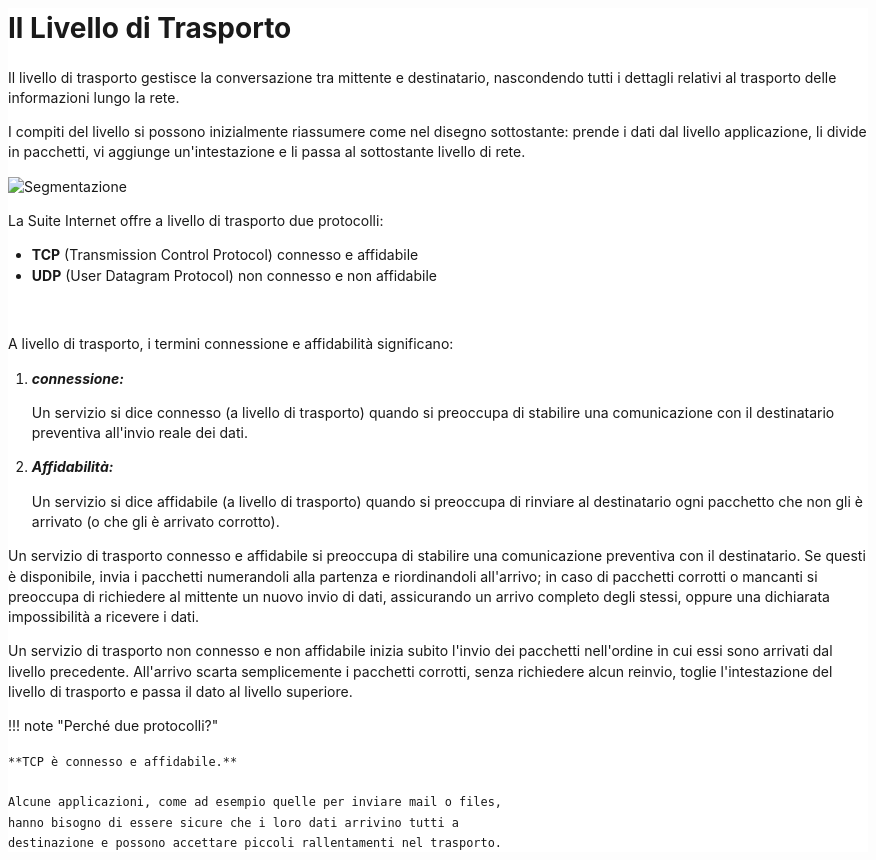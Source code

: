# Il Livello di Trasporto

Il livello di trasporto gestisce la conversazione tra mittente e
destinatario, nascondendo tutti i dettagli relativi al trasporto delle
informazioni lungo la rete.

I compiti del livello si possono inizialmente riassumere come nel
disegno sottostante: prende i dati dal livello applicazione, li divide
in pacchetti, vi aggiunge un'intestazione e li passa al sottostante
livello di rete.


<img style="width: 100%" alt="Segmentazione" src="../images/segmentation.png">


La Suite Internet offre a livello di trasporto due protocolli:

- **TCP** (Transmission Control Protocol) connesso e affidabile
- **UDP** (User Datagram Protocol) non connesso e non affidabile

<br>

A livello di trasporto, i termini connessione e affidabilità significano:

1.  ***connessione:***

    Un servizio si dice connesso (a livello di trasporto) quando si preoccupa di stabilire una comunicazione 
    con il destinatario preventiva all'invio reale dei dati.

2.  ***Affidabilità:***

    Un servizio si dice affidabile (a livello di trasporto) quando si preoccupa di rinviare al destinatario 
    ogni pacchetto che non gli è arrivato (o che gli è arrivato corrotto).


Un servizio di trasporto connesso e affidabile si preoccupa di stabilire una comunicazione preventiva con il destinatario.
Se questi è disponibile, invia i pacchetti numerandoli alla partenza e riordinandoli all'arrivo; in caso di pacchetti
corrotti o mancanti si preoccupa di richiedere al mittente un nuovo invio di dati, assicurando un arrivo completo degli stessi,
oppure una dichiarata impossibilità a ricevere i dati.

Un servizio di trasporto non connesso e non affidabile inizia subito l'invio dei pacchetti nell'ordine in cui essi sono arrivati dal livello precedente.
All'arrivo scarta semplicemente i pacchetti corrotti, senza richiedere alcun reinvio, toglie l'intestazione del livello di trasporto 
e passa il dato al livello superiore.


!!! note "Perché due protocolli?"

    **TCP è connesso e affidabile.**

    Alcune applicazioni, come ad esempio quelle per inviare mail o files,
    hanno bisogno di essere sicure che i loro dati arrivino tutti a
    destinazione e possono accettare piccoli rallentamenti nel trasporto.
